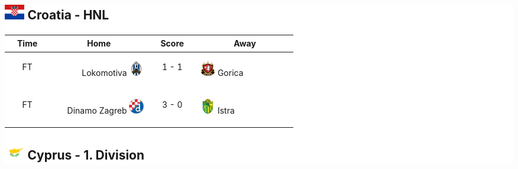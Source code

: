 

## <img src="/static/logos/Croatia-HNL.png" height="25px"> Croatia - HNL

<div align="center">

&emsp;Time&emsp; | &emsp;&emsp;&emsp;&emsp;Home&emsp;&emsp;&emsp;&emsp; | &emsp;Score&emsp; | &emsp;&emsp;&emsp;&emsp;Away&emsp;&emsp;&emsp;&emsp; |
| ------------ | ------------ | ------------ | ------------ |
| <p align="center">FT</p> | <p align="right">Lokomotiva <img src="/static/logos/NK Lokomotiva Zagreb.png" height="25px"></p> | <p align="center">1 - 1</p> | <p align="left"><img src="/static/logos/HNK Gorica.png" height="25px"> Gorica</p> |
| <p align="center">FT</p> | <p align="right">Dinamo Zagreb <img src="/static/logos/GNK Dinamo Zagreb.png" height="25px"></p> | <p align="center">3 - 0</p> | <p align="left"><img src="/static/logos/NK Istra 1961.png" height="25px"> Istra</p> |
</div>


## <img src="/static/logos/Cyprus-1. Division.png" height="25px"> Cyprus - 1. Division
